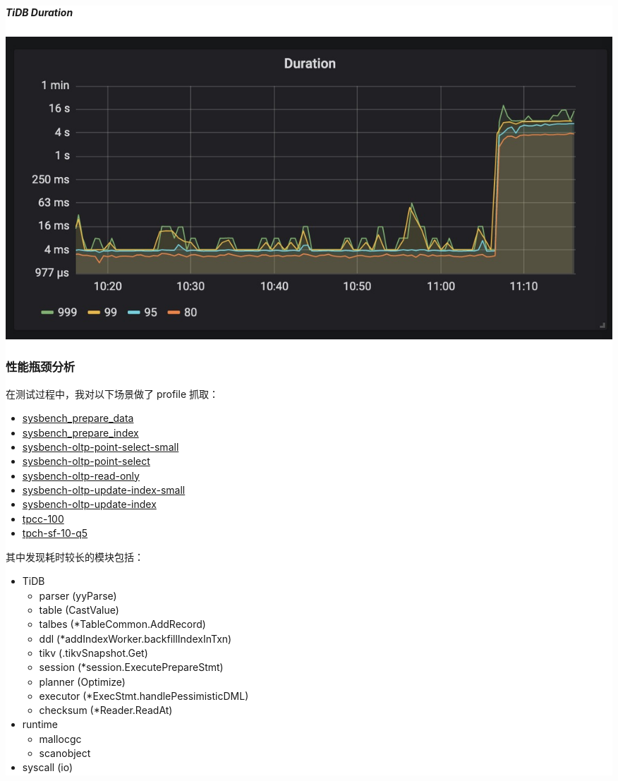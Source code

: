 ##### TiDB Duration

![sysbench-prepare-data-tidb-duration](./2/sysbench-prepare-data-tidb-duration.jpg)

### 性能瓶颈分析

在测试过程中，我对以下场景做了 profile 抓取：

* [sysbench_prepare_data](./2sysbench_prepare_data.svg)
* [sysbench_prepare_index](./2/sysbench_prepare_index.svg)
* [sysbench-oltp-point-select-small](./2/sysbench-oltp-point-select-small.svg)
* [sysbench-oltp-point-select](./2/sysbench-oltp-point-select.svg)
* [sysbench-oltp-read-only](./2/sysbench-oltp-read-only.svg)
* [sysbench-oltp-update-index-small](./2/sysbench-oltp-update-index-small.svg)
* [sysbench-oltp-update-index](./2/sysbench-oltp-update-index.svg)
* [tpcc-100](./2/tpcc-100.svg)
* [tpch-sf-10-q5](./2/tpch-sf-10-q5.svg)

其中发现耗时较长的模块包括：

* TiDB
  * parser (yyParse)
  * table (CastValue)
  * talbes (*TableCommon.AddRecord)
  * ddl (*addIndexWorker.backfillIndexInTxn)
  * tikv (.tikvSnapshot.Get)
  * session (*session.ExecutePrepareStmt)
  * planner (Optimize)
  * executor (*ExecStmt.handlePessimisticDML)
  * checksum (*Reader.ReadAt)
* runtime
  * mallocgc
  * scanobject
* syscall (io)

